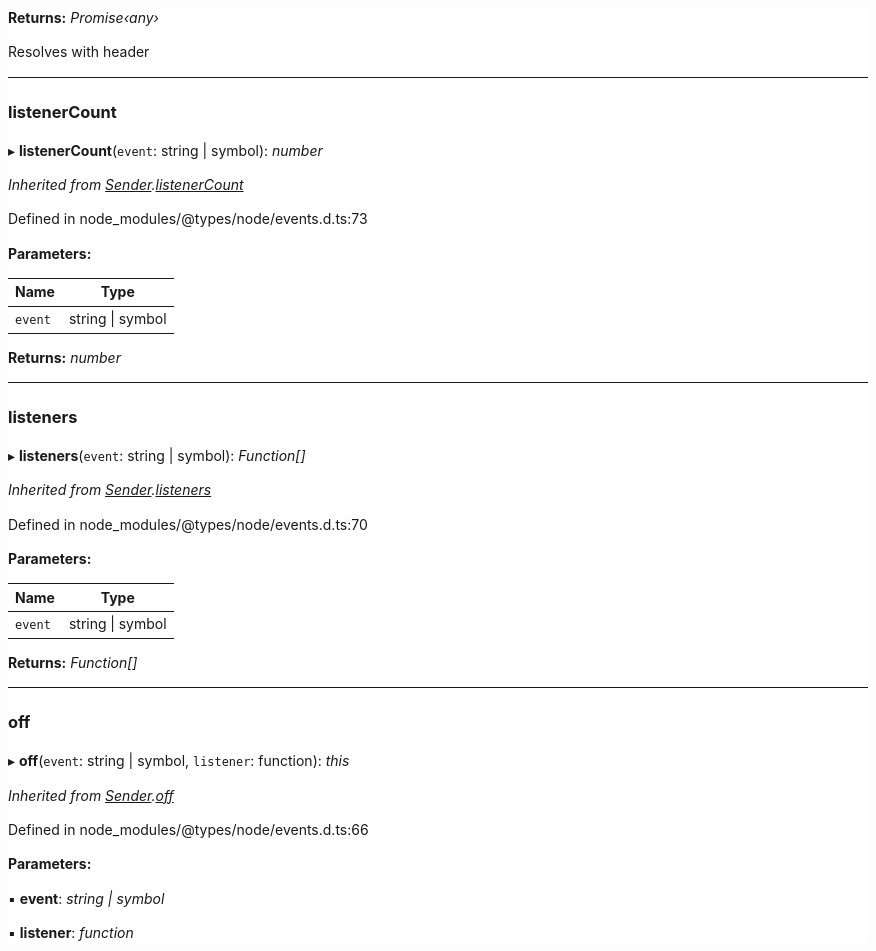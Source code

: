 **Returns:** _Promise‹any›_

Resolves with header

---

### listenerCount

▸ **listenerCount**(`event`: string | symbol): _number_

_Inherited from [Sender](_net_protocol_sender_.sender.md).[listenerCount](_net_protocol_sender_.sender.md#listenercount)_

Defined in node_modules/@types/node/events.d.ts:73

**Parameters:**

| Name    | Type                 |
| ------- | -------------------- |
| `event` | string &#124; symbol |

**Returns:** _number_

---

### listeners

▸ **listeners**(`event`: string | symbol): _Function[]_

_Inherited from [Sender](_net_protocol_sender_.sender.md).[listeners](_net_protocol_sender_.sender.md#listeners)_

Defined in node_modules/@types/node/events.d.ts:70

**Parameters:**

| Name    | Type                 |
| ------- | -------------------- |
| `event` | string &#124; symbol |

**Returns:** _Function[]_

---

### off

▸ **off**(`event`: string | symbol, `listener`: function): _this_

_Inherited from [Sender](_net_protocol_sender_.sender.md).[off](_net_protocol_sender_.sender.md#off)_

Defined in node_modules/@types/node/events.d.ts:66

**Parameters:**

▪ **event**: _string | symbol_

▪ **listener**: _function_
